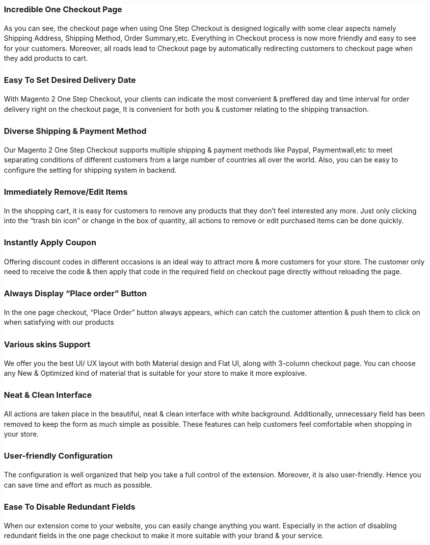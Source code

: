 ### Incredible One Checkout Page
As you can see, the checkout page when using One Step Checkout is designed logically with some clear aspects namely Shipping Address, Shipping Method, Order Summary,etc. Everything in Checkout process is now more friendly and easy to see for your customers. Moreover, all roads lead to Checkout page by automatically redirecting customers to checkout page when they add products to cart.


### Easy To Set Desired Delivery Date
With Magento 2 One Step Checkout, your clients can indicate the most convenient & preffered day and time interval for order delivery right on the checkout page, It is convenient for both you & customer relating to the shipping transaction.


### Diverse Shipping & Payment Method
Our Magento 2 One Step Checkout supports multiple shipping & payment methods like Paypal, Paymentwall,etc to meet separating conditions of different customers from a large number of countries all over the world. Also, you can be easy to configure the setting for shipping system in backend.


### Immediately Remove/Edit Items
In the shopping cart, it is easy for customers to remove any products that they don’t feel interested any more. Just only clicking into the “trash bin icon” or change in the box of quantity, all actions to remove or edit purchased items can be done quickly.


### Instantly Apply Coupon
Offering discount codes in different occasions is an ideal way to attract more & more customers for your store. The customer only need to receive the code & then apply that code in the required field on checkout page directly without reloading the page.


### Always Display “Place order” Button
In the one page checkout, “Place Order” button always appears, which can catch the customer attention & push them to click on when satisfying with our products

### Various skins Support
We offer you the best UI/ UX layout with both Material design and Flat UI, along with 3-column checkout page. You can choose any New & Optimized kind of material that is suitable for your store to make it more explosive.


### Neat & Clean Interface
All actions are taken place in the beautiful, neat & clean interface with white background. Additionally, unnecessary field has been removed to keep the form as much simple as possible. These features can help customers feel comfortable when shopping in your store.

### User-friendly Configuration
The configuration is well organized that help you take a full control of the extension. Moreover, it is also user-friendly. Hence you can save time and effort as much as possible.

### Ease To Disable Redundant Fields
When our extension come to your website, you can easily change anything you want. Especially in the action of disabling redundant fields in the one page checkout to make it more suitable with your brand & your service.
